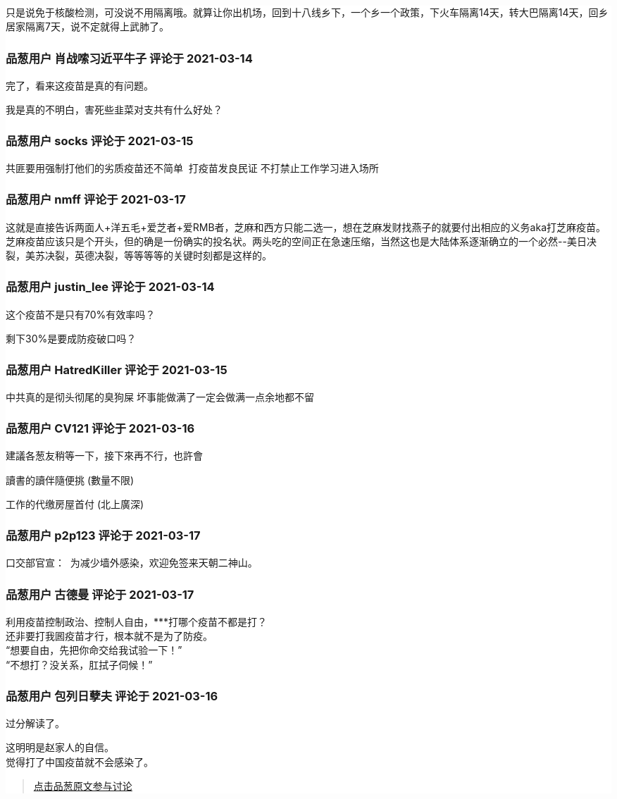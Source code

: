 只是说免于核酸检测，可没说不用隔离哦。就算让你出机场，回到十八线乡下，一个乡一个政策，下火车隔离14天，转大巴隔离14天，回乡居家隔离7天，说不定就得上武肺了。
        
                

### 品葱用户 **肖战嗦习近平牛子** 评论于 2021-03-14
        
完了，看来这疫苗是真的有问题。  
  
我是真的不明白，害死些韭菜对支共有什么好处？
        
                

### 品葱用户 **socks** 评论于 2021-03-15
        
共匪要用强制打他们的劣质疫苗还不简单  打疫苗发良民证 不打禁止工作学习进入场所
        
                

### 品葱用户 **nmff** 评论于 2021-03-17
        
这就是直接告诉两面人+洋五毛+爱芝者+爱RMB者，芝麻和西方只能二选一，想在芝麻发财找燕子的就要付出相应的义务aka打芝麻疫苗。芝麻疫苗应该只是个开头，但的确是一份确实的投名状。两头吃的空间正在急速压缩，当然这也是大陆体系逐渐确立的一个必然--美日决裂，美苏决裂，英德决裂，等等等等的关键时刻都是这样的。
        
                

### 品葱用户 **justin_lee** 评论于 2021-03-14
        
这个疫苗不是只有70%有效率吗？  
  
剩下30%是要成防疫破口吗？
        
                

### 品葱用户 **HatredKiller** 评论于 2021-03-15
        
中共真的是彻头彻尾的臭狗屎 坏事能做满了一定会做满一点余地都不留
        
                

### 品葱用户 **CV121** 评论于 2021-03-16
        
建議各葱友稍等一下，接下來再不行，也許會  
  
讀書的讀伴隨便挑 (數量不限)  
  
工作的代缴房屋首付 (北上廣深)
        
                

### 品葱用户 **p2p123** 评论于 2021-03-17
        
口交部官宣：  为减少墙外感染，欢迎免签来天朝二神山。
        
                

### 品葱用户 **古德曼** 评论于 2021-03-17
        
利用疫苗控制政治、控制人自由，\*\*\*打哪个疫苗不都是打？  
还非要打我囻疫苗才行，根本就不是为了防疫。  
“想要自由，先把你命交给我试验一下！”  
“不想打？没关系，肛拭子伺候！”
        
                

### 品葱用户 **包列日孽夫** 评论于 2021-03-16
        
过分解读了。  
  
这明明是赵家人的自信。  
觉得打了中国疫苗就不会感染了。
        
                





> [点击品葱原文参与讨论](https://pincong.rocks/question/37080)

